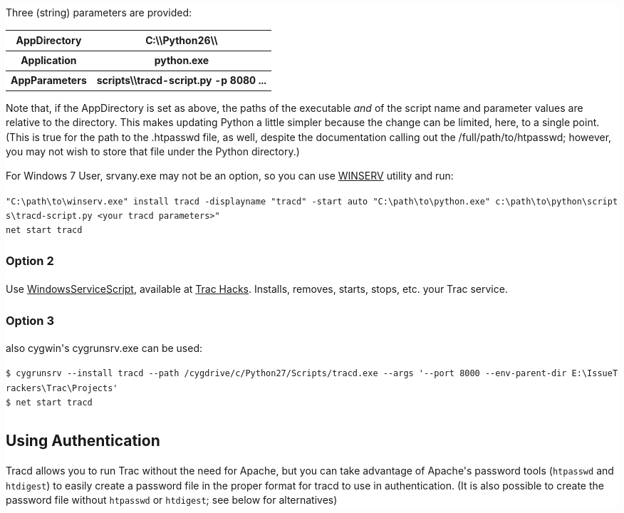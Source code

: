 Three (string) parameters are provided:


<table><tr><th>AppDirectory </th>
<th>C:\\Python26\\ 
</th></tr>
<tr><th>Application </th>
<th>python.exe 
</th></tr>
<tr><th>AppParameters </th>
<th>scripts\\tracd-script.py -p 8080 ... 
</th></tr></table>



Note that, if the AppDirectory is set as above, the paths of the executable *and* of the script name and parameter values are relative to the directory.  This makes updating Python a little simpler because the change can be limited, here, to a single point.
(This is true for the path to the .htpasswd file, as well, despite the documentation calling out the /full/path/to/htpasswd; however, you may not wish to store that file under the Python directory.)



For Windows 7 User, srvany.exe may not be an option, so you can use [
WINSERV](http://www.google.com/search?q=winserv.exe) utility and run:


```
"C:\path\to\winserv.exe" install tracd -displayname "tracd" -start auto "C:\path\to\python.exe" c:\path\to\python\scripts\tracd-script.py <your tracd parameters>"
net start tracd
```

### Option 2



Use [
WindowsServiceScript](http://trac-hacks.org/wiki/WindowsServiceScript), available at [
Trac Hacks](http://trac-hacks.org/). Installs, removes, starts, stops, etc. your Trac service.


### Option 3



also cygwin's cygrunsrv.exe can be used:


```
$ cygrunsrv --install tracd --path /cygdrive/c/Python27/Scripts/tracd.exe --args '--port 8000 --env-parent-dir E:\IssueTrackers\Trac\Projects'
$ net start tracd
```

## Using Authentication



Tracd allows you to run Trac without the need for Apache, but you can take advantage of Apache's password tools (`htpasswd` and `htdigest`) to easily create a password file in the proper format for tracd to use in authentication. (It is also possible to create the password file without `htpasswd` or `htdigest`; see below for alternatives)
